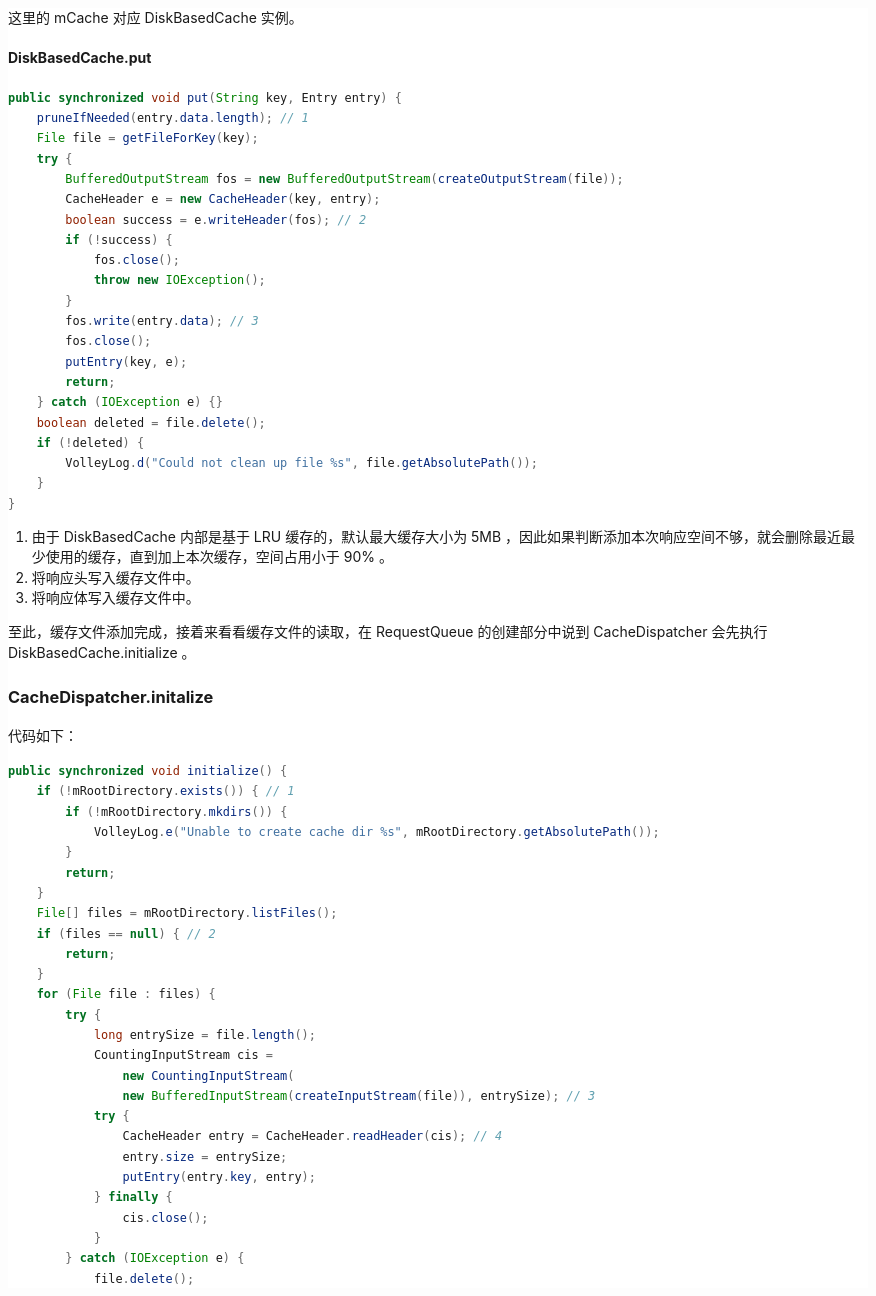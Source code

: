 这里的 mCache 对应 DiskBasedCache 实例。

#### DiskBasedCache.put

```java
public synchronized void put(String key, Entry entry) {
    pruneIfNeeded(entry.data.length); // 1
    File file = getFileForKey(key);
    try {
        BufferedOutputStream fos = new BufferedOutputStream(createOutputStream(file));
        CacheHeader e = new CacheHeader(key, entry);
        boolean success = e.writeHeader(fos); // 2
        if (!success) {
            fos.close();
            throw new IOException();
        }
        fos.write(entry.data); // 3
        fos.close();
        putEntry(key, e);
        return;
    } catch (IOException e) {}
    boolean deleted = file.delete();
    if (!deleted) {
        VolleyLog.d("Could not clean up file %s", file.getAbsolutePath());
    }
}
```

1. 由于 DiskBasedCache 内部是基于 LRU 缓存的，默认最大缓存大小为 5MB ，因此如果判断添加本次响应空间不够，就会删除最近最少使用的缓存，直到加上本次缓存，空间占用小于 90% 。
2. 将响应头写入缓存文件中。
3. 将响应体写入缓存文件中。

至此，缓存文件添加完成，接着来看看缓存文件的读取，在 RequestQueue 的创建部分中说到 CacheDispatcher 会先执行 DiskBasedCache.initialize 。

### CacheDispatcher.initalize

代码如下：

```java
public synchronized void initialize() {
    if (!mRootDirectory.exists()) { // 1
        if (!mRootDirectory.mkdirs()) {
            VolleyLog.e("Unable to create cache dir %s", mRootDirectory.getAbsolutePath());
        }
        return;
    }
    File[] files = mRootDirectory.listFiles();
    if (files == null) { // 2
        return;
    }
    for (File file : files) {
        try {
            long entrySize = file.length();
            CountingInputStream cis =
                new CountingInputStream(
                new BufferedInputStream(createInputStream(file)), entrySize); // 3
            try {
                CacheHeader entry = CacheHeader.readHeader(cis); // 4
                entry.size = entrySize;
                putEntry(entry.key, entry);
            } finally {
                cis.close();
            }
        } catch (IOException e) {
            file.delete();
```